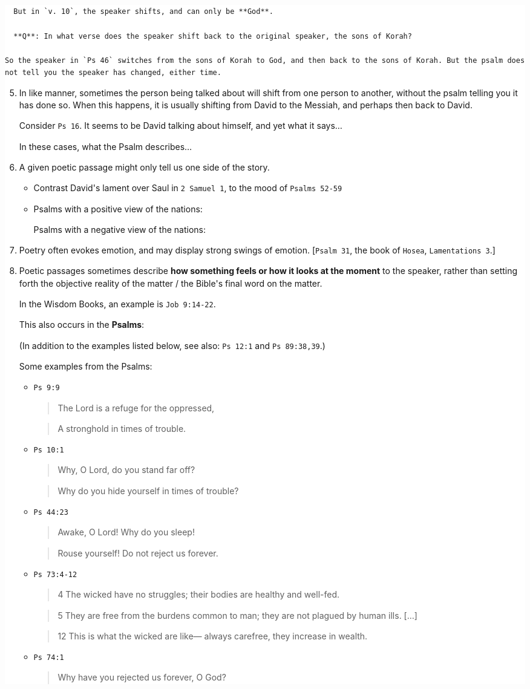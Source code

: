       But in `v. 10`, the speaker shifts, and can only be **God**.

      **Q**: In what verse does the speaker shift back to the original speaker, the sons of Korah?

    So the speaker in `Ps 46` switches from the sons of Korah to God, and then back to the sons of Korah. But the psalm does not tell you the speaker has changed, either time.

5. In like manner, sometimes the person being talked about will shift from one person to another, without the psalm telling you it has done so. When this happens, it is usually shifting from David to the Messiah, and perhaps then back to David.

   Consider `Ps 16`. It seems to be David talking about himself, and yet what it says…

   In these cases, what the Psalm describes…

6. A given poetic passage might only tell us one side of the story.

   - Contrast David's lament over Saul in `2 Samuel 1`, to the mood of `Psalms 52-59`

   - Psalms with a positive view of the nations:

     Psalms with a negative view of the nations:

7. Poetry often evokes emotion, and may display strong swings of emotion. [`Psalm 31`, the book of `Hosea`, `Lamentations 3`.]

8. Poetic passages sometimes describe **how something feels or how it looks at the moment** to the speaker, rather than setting forth the objective reality of the matter / the Bible's final word on the matter.

   In the Wisdom Books, an example is `Job 9:14-22`.

   This also occurs in the **Psalms**:

   (In addition to the examples listed below, see also: `Ps 12:1` and `Ps 89:38,39`.)

   Some examples from the Psalms:

   - `Ps 9:9`
     > The Lord is a refuge for the oppressed,

     > A stronghold in times of trouble.

   - `Ps 10:1`
     > Why, O Lord, do you stand far off?

     > Why do you hide yourself in times of trouble?

   - `Ps 44:23`
     > Awake, O Lord! Why do you sleep!

     > Rouse yourself! Do not reject us forever.

   - `Ps 73:4-12`
     > 4 The wicked have no struggles; their bodies are healthy and well-fed.

     > 5 They are free from the burdens common to man;  they are not plagued by human ills. […]

     > 12 This is what the wicked are like— always carefree, they increase in wealth.

   - `Ps 74:1`
     > Why have you rejected us forever, O God?
